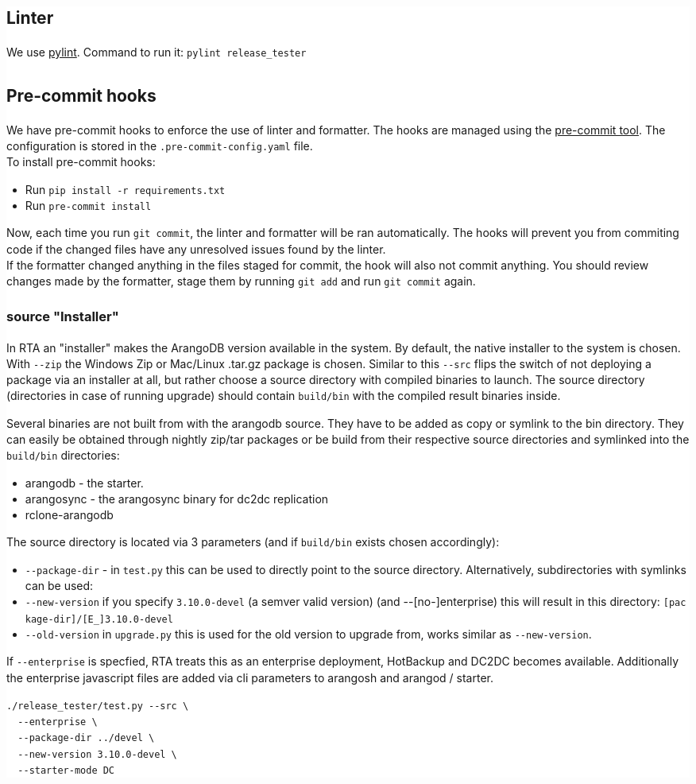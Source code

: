 ## Linter
We use [pylint](https://pylint.org/). Command to run it: `pylint release_tester`

## Pre-commit hooks
We have pre-commit hooks to enforce the use of linter and formatter.
The hooks are managed using the [pre-commit tool](https://pre-commit.com/). The configuration is stored in the `.pre-commit-config.yaml` file.  
To install pre-commit hooks:
- Run `pip install -r requirements.txt`
- Run `pre-commit install`

Now, each time you run `git commit`, the linter and formatter will be ran automatically. The hooks will prevent you from commiting code if the changed files have any unresolved issues found by the linter.  
  If the formatter changed anything in the files staged for commit, the hook will also not commit anything. You should review changes made by the formatter, stage them by running `git add` and run `git commit` again.

### source "Installer"
In RTA an "installer" makes the ArangoDB version available in the system. By default, the native installer to the system is chosen.
With `--zip` the Windows Zip or Mac/Linux .tar.gz package is chosen. Similar to this `--src` flips the switch of not deploying a package
via an installer at all, but rather choose a source directory with compiled binaries to launch.
The source directory (directories in case of running upgrade) should contain `build/bin` with the compiled result binaries inside.

Several binaries are not built from with the arangodb source. They have to be added as copy or symlink to the bin directory.
They can easily be obtained through nightly zip/tar packages or be build from their respective source directories and symlinked into the `build/bin` directories:
- arangodb - the starter.
- arangosync - the arangosync binary for dc2dc replication
- rclone-arangodb

The source directory is located via 3 parameters (and if `build/bin` exists chosen accordingly):
- `--package-dir` - in `test.py` this can be used to directly point to the source directory. Alternatively, subdirectories with symlinks can be used:
- `--new-version` if you specify `3.10.0-devel` (a semver valid version) (and --[no-]enterprise) this will result in this directory: `[package-dir]/[E_]3.10.0-devel`
- `--old-version` in `upgrade.py` this is used for the old version to upgrade from, works similar as `--new-version`.

If `--enterprise` is specfied, RTA treats this as an enterprise deployment, HotBackup and DC2DC becomes available.
Additionally the enterprise javascript files are added via cli parameters to arangosh and arangod / starter.

```
./release_tester/test.py --src \
  --enterprise \
  --package-dir ../devel \
  --new-version 3.10.0-devel \
  --starter-mode DC
```

